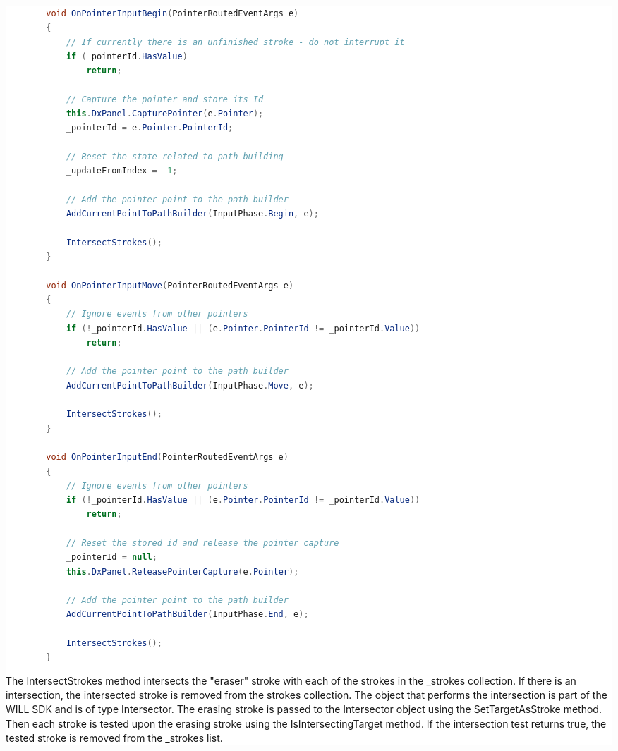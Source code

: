 ```csharp
        void OnPointerInputBegin(PointerRoutedEventArgs e)
        {
            // If currently there is an unfinished stroke - do not interrupt it
            if (_pointerId.HasValue)
                return;

            // Capture the pointer and store its Id
            this.DxPanel.CapturePointer(e.Pointer);
            _pointerId = e.Pointer.PointerId;

            // Reset the state related to path building
            _updateFromIndex = -1;

            // Add the pointer point to the path builder
            AddCurrentPointToPathBuilder(InputPhase.Begin, e);

            IntersectStrokes();
        }

        void OnPointerInputMove(PointerRoutedEventArgs e)
        {
            // Ignore events from other pointers
            if (!_pointerId.HasValue || (e.Pointer.PointerId != _pointerId.Value))
                return;

            // Add the pointer point to the path builder
            AddCurrentPointToPathBuilder(InputPhase.Move, e);

            IntersectStrokes();
        }

        void OnPointerInputEnd(PointerRoutedEventArgs e)
        {
            // Ignore events from other pointers
            if (!_pointerId.HasValue || (e.Pointer.PointerId != _pointerId.Value))
                return;

            // Reset the stored id and release the pointer capture
            _pointerId = null;
            this.DxPanel.ReleasePointerCapture(e.Pointer);

            // Add the pointer point to the path builder
            AddCurrentPointToPathBuilder(InputPhase.End, e);

            IntersectStrokes();
        }
```

The IntersectStrokes method intersects the "eraser" stroke with each of the strokes in the _strokes collection. 
If there is an intersection, the intersected stroke is removed from the strokes collection. 
The object that performs the intersection is part of the WILL SDK and is of type Intersector. 
The erasing stroke is passed to the Intersector object using the SetTargetAsStroke method. 
Then each stroke is tested upon the erasing stroke using the IsIntersectingTarget method. 
If the intersection test returns true, the tested stroke is removed from the _strokes list.
